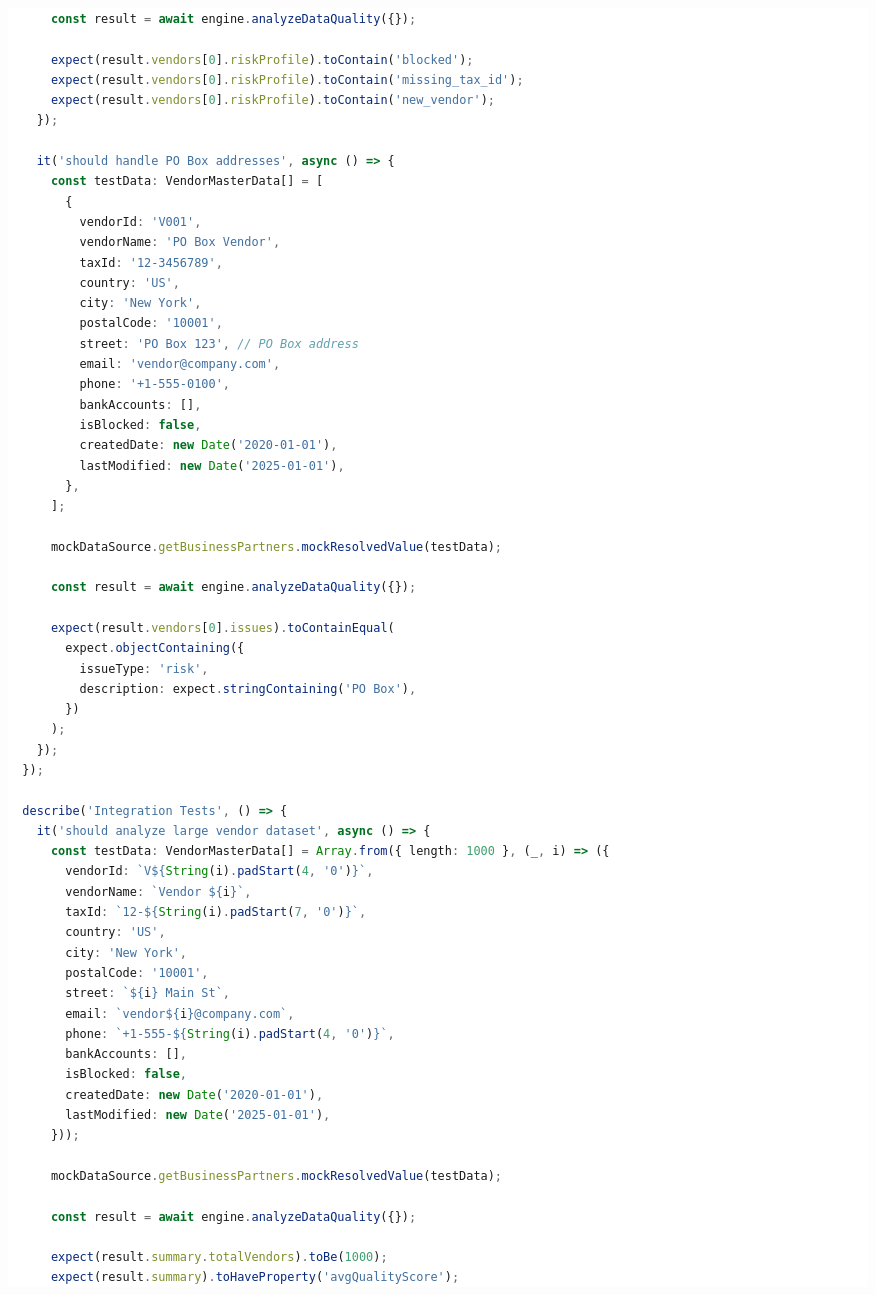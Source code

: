 ```typescript
      const result = await engine.analyzeDataQuality({});

      expect(result.vendors[0].riskProfile).toContain('blocked');
      expect(result.vendors[0].riskProfile).toContain('missing_tax_id');
      expect(result.vendors[0].riskProfile).toContain('new_vendor');
    });

    it('should handle PO Box addresses', async () => {
      const testData: VendorMasterData[] = [
        {
          vendorId: 'V001',
          vendorName: 'PO Box Vendor',
          taxId: '12-3456789',
          country: 'US',
          city: 'New York',
          postalCode: '10001',
          street: 'PO Box 123', // PO Box address
          email: 'vendor@company.com',
          phone: '+1-555-0100',
          bankAccounts: [],
          isBlocked: false,
          createdDate: new Date('2020-01-01'),
          lastModified: new Date('2025-01-01'),
        },
      ];

      mockDataSource.getBusinessPartners.mockResolvedValue(testData);

      const result = await engine.analyzeDataQuality({});

      expect(result.vendors[0].issues).toContainEqual(
        expect.objectContaining({
          issueType: 'risk',
          description: expect.stringContaining('PO Box'),
        })
      );
    });
  });

  describe('Integration Tests', () => {
    it('should analyze large vendor dataset', async () => {
      const testData: VendorMasterData[] = Array.from({ length: 1000 }, (_, i) => ({
        vendorId: `V${String(i).padStart(4, '0')}`,
        vendorName: `Vendor ${i}`,
        taxId: `12-${String(i).padStart(7, '0')}`,
        country: 'US',
        city: 'New York',
        postalCode: '10001',
        street: `${i} Main St`,
        email: `vendor${i}@company.com`,
        phone: `+1-555-${String(i).padStart(4, '0')}`,
        bankAccounts: [],
        isBlocked: false,
        createdDate: new Date('2020-01-01'),
        lastModified: new Date('2025-01-01'),
      }));

      mockDataSource.getBusinessPartners.mockResolvedValue(testData);

      const result = await engine.analyzeDataQuality({});

      expect(result.summary.totalVendors).toBe(1000);
      expect(result.summary).toHaveProperty('avgQualityScore');
```